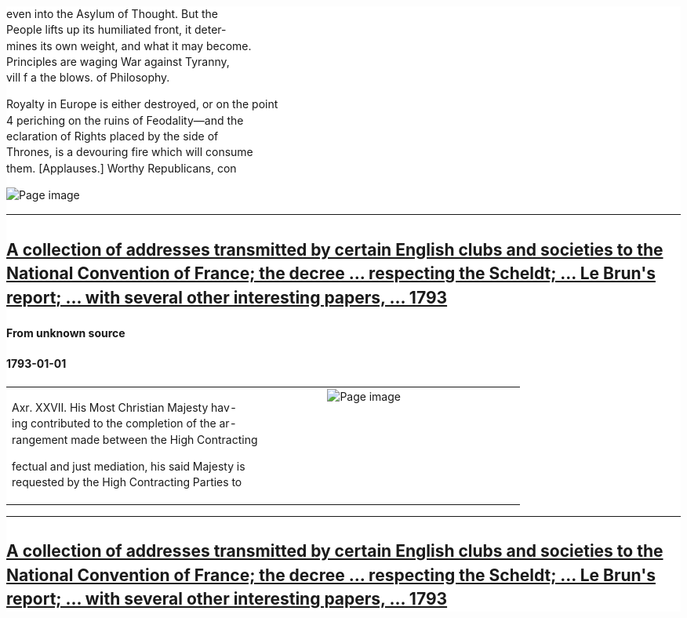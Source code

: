   
even into the Asylum of Thought. But the  
People lifts up its humiliated front, it deter-  
mines its own weight, and what it may become.  
Principles are waging War against Tyranny,  
vill f a the blows. of Philosophy.  
  
Royalty in Europe is either destroyed, or on the point  
4 periching on the ruins of Feodality—and the  
eclaration of Rights placed by the side of  
Thrones, is a devouring fire which will consume  
them. [Applauses.] Worthy Republicans, con
</td><td style="width: 50%; max-height: 75%; margin: auto; display: block;">
<img alt="Page image" src="https://iiif.archive.org/image/iiif/2/bim_eighteenth-century_a-collection-of-addresse_1793_0%2Fbim_eighteenth-century_a-collection-of-addresse_1793_0_jp2.zip%2Fbim_eighteenth-century_a-collection-of-addresse_1793_0_jp2%2Fbim_eighteenth-century_a-collection-of-addresse_1793_0_0022.jp2/pct:51.976284584980235,56.281361189672474,36.672430830039524,21.25718456345224/!600,600/0/default.jpg"/>
</td>
</tr></table>

---

## [A collection of addresses transmitted by certain English clubs and societies to the National Convention of France; the decree ... respecting the Scheldt; ... Le Brun's report; ... with several other interesting papers, ...  1793](https://archive.org/details/bim_eighteenth-century_a-collection-of-addresse_1793_0/page/n26/mode/1up?view=theater)

#### From unknown source

#### 1793-01-01

<table style="width: 100%;"><tr><td style="width: 50%">

  
Axr. XXVII. His Most Christian Majesty hav-  
ing contributed to the completion of the ar-  
rangement made between the High Contracting  
  
  
fectual and just mediation, his said Majesty is  
requested by the High Contracting Parties to
</td><td style="width: 50%; max-height: 75%; margin: auto; display: block;">
<img alt="Page image" src="https://iiif.archive.org/image/iiif/2/bim_eighteenth-century_a-collection-of-addresse_1793_0%2Fbim_eighteenth-century_a-collection-of-addresse_1793_0_jp2.zip%2Fbim_eighteenth-century_a-collection-of-addresse_1793_0_jp2%2Fbim_eighteenth-century_a-collection-of-addresse_1793_0_0026.jp2/pct:51.446587537091986,16.402364642957682,34.75519287833828,8.858027587501173/!600,600/0/default.jpg"/>
</td>
</tr></table>

---

## [A collection of addresses transmitted by certain English clubs and societies to the National Convention of France; the decree ... respecting the Scheldt; ... Le Brun's report; ... with several other interesting papers, ...  1793](https://archive.org/details/bim_eighteenth-century_a-collection-of-addresse_1793_1/page/n12/mode/1up?view=theater)

